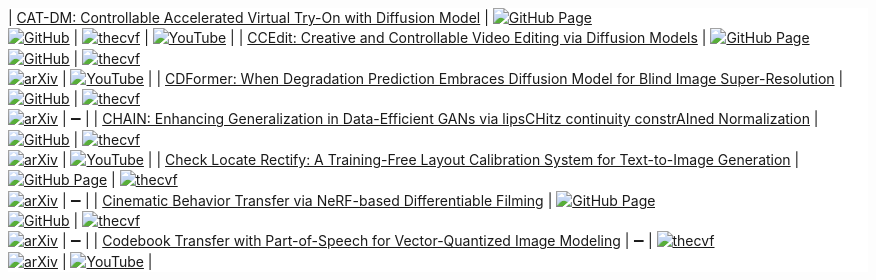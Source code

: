 | [CAT-DM: Controllable Accelerated Virtual Try-On with Diffusion Model](https://openaccess.thecvf.com/content/CVPR2024/html/Zeng_CAT-DM_Controllable_Accelerated_Virtual_Try-on_with_Diffusion_Model_CVPR_2024_paper.html) | [![GitHub Page](https://img.shields.io/badge/GitHub-Page-159957.svg)](https://zengjianhao.github.io/CAT-DM/) <br /> [![GitHub](https://img.shields.io/github/stars/zengjianhao/CAT-DM?style=flat)](https://github.com/zengjianhao/CAT-DM) | [![thecvf](https://img.shields.io/badge/pdf-thecvf-7395C5.svg)](https://openaccess.thecvf.com/content/CVPR2024/papers/Zeng_CAT-DM_Controllable_Accelerated_Virtual_Try-on_with_Diffusion_Model_CVPR_2024_paper.pdf) | [![YouTube](https://img.shields.io/badge/YouTube-%23FF0000.svg?style=for-the-badge&logo=YouTube&logoColor=white)](https://www.youtube.com/watch?v=ZIkow2fmMNk) |
| [CCEdit: Creative and Controllable Video Editing via Diffusion Models](https://openaccess.thecvf.com/content/CVPR2024/html/Feng_CCEdit_Creative_and_Controllable_Video_Editing_via_Diffusion_Models_CVPR_2024_paper.html) | [![GitHub Page](https://img.shields.io/badge/GitHub-Page-159957.svg)](https://ruoyufeng.github.io/CCEdit.github.io/) <br /> [![GitHub](https://img.shields.io/github/stars/RuoyuFeng/CCEdit?style=flat)](https://github.com/RuoyuFeng/CCEdit) | [![thecvf](https://img.shields.io/badge/pdf-thecvf-7395C5.svg)](https://openaccess.thecvf.com/content/CVPR2024/papers/Feng_CCEdit_Creative_and_Controllable_Video_Editing_via_Diffusion_Models_CVPR_2024_paper.pdf) <br /> [![arXiv](https://img.shields.io/badge/arXiv-2309.16496-b31b1b.svg)](http://arxiv.org/abs/2309.16496) | [![YouTube](https://img.shields.io/badge/YouTube-%23FF0000.svg?style=for-the-badge&logo=YouTube&logoColor=white)](https://www.youtube.com/watch?v=UQw4jq-igN4) |
| [CDFormer: When Degradation Prediction Embraces Diffusion Model for Blind Image Super-Resolution](https://openaccess.thecvf.com/content/CVPR2024/html/Liu_CDFormer_When_Degradation_Prediction_Embraces_Diffusion_Model_for_Blind_Image_CVPR_2024_paper.html) | [![GitHub](https://img.shields.io/github/stars/I2-Multimedia-Lab/CDFormer?style=flat)](https://github.com/I2-Multimedia-Lab/CDFormer) | [![thecvf](https://img.shields.io/badge/pdf-thecvf-7395C5.svg)](https://openaccess.thecvf.com/content/CVPR2024/papers/Liu_CDFormer_When_Degradation_Prediction_Embraces_Diffusion_Model_for_Blind_Image_CVPR_2024_paper.pdf) <br /> [![arXiv](https://img.shields.io/badge/arXiv-2405.07648-b31b1b.svg)](http://arxiv.org/abs/2405.07648) | :heavy_minus_sign: |
| [CHAIN: Enhancing Generalization in Data-Efficient GANs via lipsCHitz continuity constrAIned Normalization](https://openaccess.thecvf.com/content/CVPR2024/html/Ni_CHAIN_Enhancing_Generalization_in_Data-Efficient_GANs_via_lipsCHitz_continuity_constrAIned_CVPR_2024_paper.html) | [![GitHub](https://img.shields.io/github/stars/MaxwellYaoNi/CHAIN?style=flat)](https://github.com/MaxwellYaoNi/CHAIN) | [![thecvf](https://img.shields.io/badge/pdf-thecvf-7395C5.svg)](https://openaccess.thecvf.com/content/CVPR2024/papers/Ni_CHAIN_Enhancing_Generalization_in_Data-Efficient_GANs_via_lipsCHitz_continuity_constrAIned_CVPR_2024_paper.pdf) <br /> [![arXiv](https://img.shields.io/badge/arXiv-2404.00521-b31b1b.svg)](http://arxiv.org/abs/2404.00521) | [![YouTube](https://img.shields.io/badge/YouTube-%23FF0000.svg?style=for-the-badge&logo=YouTube&logoColor=white)](https://www.youtube.com/watch?v=_f7X5_zT_lA) |
| [Check Locate Rectify: A Training-Free Layout Calibration System for Text-to-Image Generation](https://openaccess.thecvf.com/content/CVPR2024/html/Gong_Check_Locate_Rectify_A_Training-Free_Layout_Calibration_System_for_Text-to-Image_CVPR_2024_paper.html) | [![GitHub Page](https://img.shields.io/badge/GitHub-Page-159957.svg)](https://simm-t2i.github.io/SimM/) | [![thecvf](https://img.shields.io/badge/pdf-thecvf-7395C5.svg)](https://openaccess.thecvf.com/content/CVPR2024/papers/Gong_Check_Locate_Rectify_A_Training-Free_Layout_Calibration_System_for_Text-to-Image_CVPR_2024_paper.pdf) <br /> [![arXiv](https://img.shields.io/badge/arXiv-2311.15773-b31b1b.svg)](http://arxiv.org/abs/2311.15773) | :heavy_minus_sign: |
| [Cinematic Behavior Transfer via NeRF-based Differentiable Filming](https://openaccess.thecvf.com/content/CVPR2024/html/Jiang_Cinematic_Behavior_Transfer_via_NeRF-based_Differentiable_Filming_CVPR_2024_paper.html) | [![GitHub Page](https://img.shields.io/badge/GitHub-Page-159957.svg)](https://virtualfilmstudio.github.io/projects/cinetransfer/) <br /> [![GitHub](https://img.shields.io/github/stars/VirtualFilmStudio/Cinetransfer?style=flat)](https://github.com/VirtualFilmStudio/Cinetransfer) | [![thecvf](https://img.shields.io/badge/pdf-thecvf-7395C5.svg)](https://openaccess.thecvf.com/content/CVPR2024/papers/Jiang_Cinematic_Behavior_Transfer_via_NeRF-based_Differentiable_Filming_CVPR_2024_paper.pdf) <br /> [![arXiv](https://img.shields.io/badge/arXiv-2311.17754-b31b1b.svg)](http://arxiv.org/abs/2311.17754) | :heavy_minus_sign: |
| [Codebook Transfer with Part-of-Speech for Vector-Quantized Image Modeling](https://openaccess.thecvf.com/content/CVPR2024/html/Zhang_Codebook_Transfer_with_Part-of-Speech_for_Vector-Quantized_Image_Modeling_CVPR_2024_paper.html) | :heavy_minus_sign: | [![thecvf](https://img.shields.io/badge/pdf-thecvf-7395C5.svg)](https://openaccess.thecvf.com/content/CVPR2024/papers/Zhang_Codebook_Transfer_with_Part-of-Speech_for_Vector-Quantized_Image_Modeling_CVPR_2024_paper.pdf) <br /> [![arXiv](https://img.shields.io/badge/arXiv-2403.10071-b31b1b.svg)](http://arxiv.org/abs/2403.10071) | [![YouTube](https://img.shields.io/badge/YouTube-%23FF0000.svg?style=for-the-badge&logo=YouTube&logoColor=white)](https://www.youtube.com/watch?v=N6M0jcMP9lo) |
